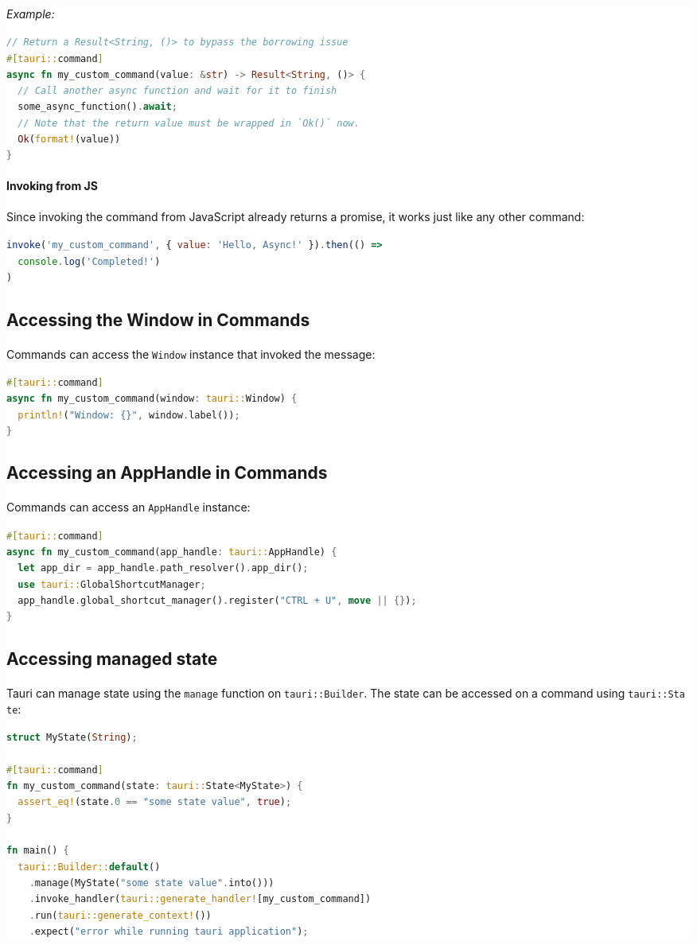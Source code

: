 _Example:_

```rust
// Return a Result<String, ()> to bypass the borrowing issue
#[tauri::command]
async fn my_custom_command(value: &str) -> Result<String, ()> {
  // Call another async function and wait for it to finish
  some_async_function().await;
  // Note that the return value must be wrapped in `Ok()` now.
  Ok(format!(value))
}
```

#### Invoking from JS

Since invoking the command from JavaScript already returns a promise, it works just like any other command:

```js
invoke('my_custom_command', { value: 'Hello, Async!' }).then(() =>
  console.log('Completed!')
)
```

## Accessing the Window in Commands

Commands can access the `Window` instance that invoked the message:

```rust
#[tauri::command]
async fn my_custom_command(window: tauri::Window) {
  println!("Window: {}", window.label());
}
```

## Accessing an AppHandle in Commands

Commands can access an `AppHandle` instance:

```rust
#[tauri::command]
async fn my_custom_command(app_handle: tauri::AppHandle) {
  let app_dir = app_handle.path_resolver().app_dir();
  use tauri::GlobalShortcutManager;
  app_handle.global_shortcut_manager().register("CTRL + U", move || {});
}
```

## Accessing managed state

Tauri can manage state using the `manage` function on `tauri::Builder`. The state can be accessed on a command using `tauri::State`:

```rust
struct MyState(String);

#[tauri::command]
fn my_custom_command(state: tauri::State<MyState>) {
  assert_eq!(state.0 == "some state value", true);
}

fn main() {
  tauri::Builder::default()
    .manage(MyState("some state value".into()))
    .invoke_handler(tauri::generate_handler![my_custom_command])
    .run(tauri::generate_context!())
    .expect("error while running tauri application");
```

[`async_runtime::spawn`]: https://docs.rs/tauri/1/tauri/async_runtime/fn.spawn.html
[`serde::Serialize`]: https://docs.serde.rs/serde/trait.Serialize.html
[`serde::Deserialize`]: https://docs.serde.rs/serde/trait.Deserialize.html
[`thiserror`]: https://github.com/dtolnay/thiserror
[`Result`]: https://doc.rust-lang.org/std/result/index.html